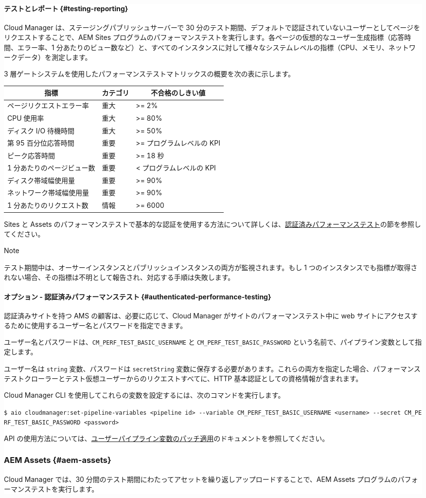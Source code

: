 #### テストとレポート {#testing-reporting}

Cloud Manager は、ステージングパブリッシュサーバーで 30 分のテスト期間、デフォルトで認証されていないユーザーとしてページをリクエストすることで、AEM Sites プログラムのパフォーマンステストを実行します。各ページの仮想的なユーザー生成指標（応答時間、エラー率、1 分あたりのビュー数など）と、すべてのインスタンスに対して様々なシステムレベルの指標（CPU、メモリ、ネットワークデータ）を測定します。

3 層ゲートシステムを使用したパフォーマンステストマトリックスの概要を次の表に示します。

| 指標 | カテゴリ | 不合格のしきい値 |
|---|---|---|
| ページリクエストエラー率 | 重大 | >= 2% |
| CPU 使用率 | 重大 | >= 80% |
| ディスク I/O 待機時間 | 重大 | >= 50% |
| 第 95 百分位応答時間 | 重要 | >= プログラムレベルの KPI |
| ピーク応答時間 | 重要 | >= 18 秒 |
| 1 分あたりのページビュー数 | 重要 | &lt; プログラムレベルの KPI |
| ディスク帯域幅使用量 | 重要 | >= 90% |
| ネットワーク帯域幅使用量 | 重要 | >= 90% |
| 1 分あたりのリクエスト数 | 情報 | >= 6000 |

Sites と Assets のパフォーマンステストで基本的な認証を使用する方法について詳しくは、[認証済みパフォーマンステスト](#authenticated-performance-testing)の節を参照してください。

>[!NOTE]
>
>テスト期間中は、オーサーインスタンスとパブリッシュインスタンスの両方が監視されます。もし 1 つのインスタンスでも指標が取得されない場合、その指標は不明として報告され、対応する手順は失敗します。

#### オプション - 認証済みパフォーマンステスト {#authenticated-performance-testing}

認証済みサイトを持つ AMS の顧客は、必要に応じて、Cloud Manager がサイトのパフォーマンステスト中に web サイトにアクセスするために使用するユーザー名とパスワードを指定できます。

ユーザー名とパスワードは、`CM_PERF_TEST_BASIC_USERNAME` と `CM_PERF_TEST_BASIC_PASSWORD` という名前で、パイプライン変数として指定します。

ユーザー名は `string` 変数、パスワードは `secretString` 変数に保存する必要があります。これらの両方を指定した場合、パフォーマンステストクローラーとテスト仮想ユーザーからのリクエストすべてに、HTTP 基本認証としての資格情報が含まれます。

Cloud Manager CLI を使用してこれらの変数を設定するには、次のコマンドを実行します。

```shell
$ aio cloudmanager:set-pipeline-variables <pipeline id> --variable CM_PERF_TEST_BASIC_USERNAME <username> --secret CM_PERF_TEST_BASIC_PASSWORD <password>
```

API の使用方法については、[ユーザーパイプライン変数のパッチ適用](https://www.adobe.io/apis/experiencecloud/cloud-manager/api-reference.html#/Variables/patchPipelineVariables)のドキュメントを参照してください。

### AEM Assets {#aem-assets}

Cloud Manager では、30 分間のテスト期間にわたってアセットを繰り返しアップロードすることで、AEM Assets プログラムのパフォーマンステストを実行します。
